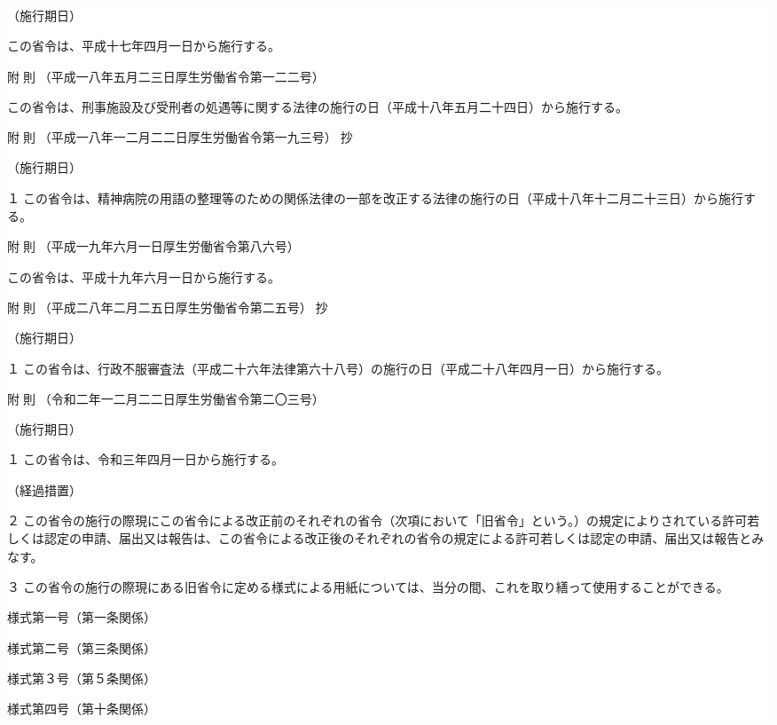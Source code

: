 （施行期日）

この省令は、平成十七年四月一日から施行する。

附 則 （平成一八年五月二三日厚生労働省令第一二二号）

この省令は、刑事施設及び受刑者の処遇等に関する法律の施行の日（平成十八年五月二十四日）から施行する。

附 則 （平成一八年一二月二二日厚生労働省令第一九三号） 抄

（施行期日）

１ この省令は、精神病院の用語の整理等のための関係法律の一部を改正する法律の施行の日（平成十八年十二月二十三日）から施行する。

附 則 （平成一九年六月一日厚生労働省令第八六号）

この省令は、平成十九年六月一日から施行する。

附 則 （平成二八年二月二五日厚生労働省令第二五号） 抄

（施行期日）

１ この省令は、行政不服審査法（平成二十六年法律第六十八号）の施行の日（平成二十八年四月一日）から施行する。

附 則 （令和二年一二月二二日厚生労働省令第二〇三号）

（施行期日）

１ この省令は、令和三年四月一日から施行する。

（経過措置）

２ この省令の施行の際現にこの省令による改正前のそれぞれの省令（次項において「旧省令」という。）の規定によりされている許可若しくは認定の申請、届出又は報告は、この省令による改正後のそれぞれの省令の規定による許可若しくは認定の申請、届出又は報告とみなす。

３ この省令の施行の際現にある旧省令に定める様式による用紙については、当分の間、これを取り繕って使用することができる。

様式第一号（第一条関係）

[](/./pict/_001.pdf)

様式第二号（第三条関係）

[](/./pict/S29F04101000013_2103091103_002.pdf)

様式第３号（第５条関係）

[](/./pict/S29F04101000013_2103091103_003.pdf)

様式第四号（第十条関係）

[](/./pict/S29F04101000013_2103091103_004.pdf)
